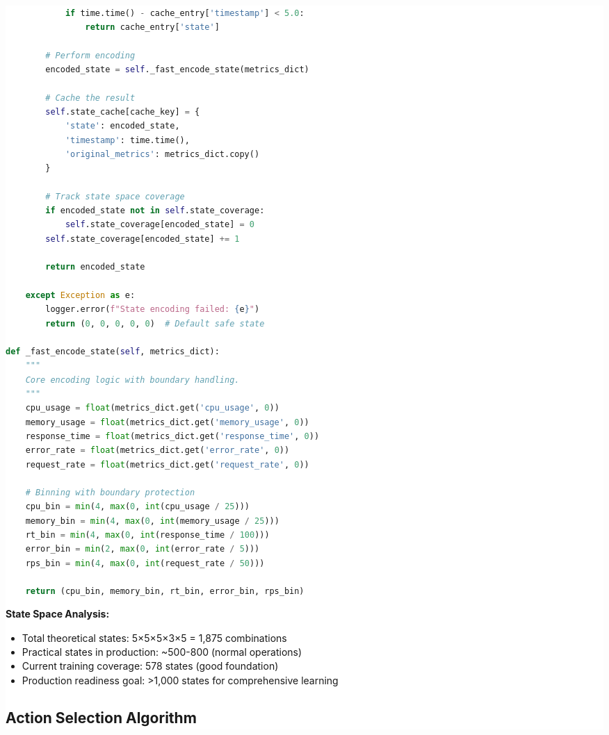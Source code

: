```python
            if time.time() - cache_entry['timestamp'] < 5.0:
                return cache_entry['state']
        
        # Perform encoding
        encoded_state = self._fast_encode_state(metrics_dict)
        
        # Cache the result
        self.state_cache[cache_key] = {
            'state': encoded_state,
            'timestamp': time.time(),
            'original_metrics': metrics_dict.copy()
        }
        
        # Track state space coverage
        if encoded_state not in self.state_coverage:
            self.state_coverage[encoded_state] = 0
        self.state_coverage[encoded_state] += 1
        
        return encoded_state
        
    except Exception as e:
        logger.error(f"State encoding failed: {e}")
        return (0, 0, 0, 0, 0)  # Default safe state

def _fast_encode_state(self, metrics_dict):
    """
    Core encoding logic with boundary handling.
    """
    cpu_usage = float(metrics_dict.get('cpu_usage', 0))
    memory_usage = float(metrics_dict.get('memory_usage', 0))
    response_time = float(metrics_dict.get('response_time', 0))
    error_rate = float(metrics_dict.get('error_rate', 0))
    request_rate = float(metrics_dict.get('request_rate', 0))
    
    # Binning with boundary protection
    cpu_bin = min(4, max(0, int(cpu_usage / 25)))
    memory_bin = min(4, max(0, int(memory_usage / 25)))
    rt_bin = min(4, max(0, int(response_time / 100)))
    error_bin = min(2, max(0, int(error_rate / 5)))
    rps_bin = min(4, max(0, int(request_rate / 50)))
    
    return (cpu_bin, memory_bin, rt_bin, error_bin, rps_bin)
```

**State Space Analysis:**
- Total theoretical states: 5×5×5×3×5 = 1,875 combinations
- Practical states in production: ~500-800 (normal operations)
- Current training coverage: 578 states (good foundation)
- Production readiness goal: >1,000 states for comprehensive learning

## Action Selection Algorithm
